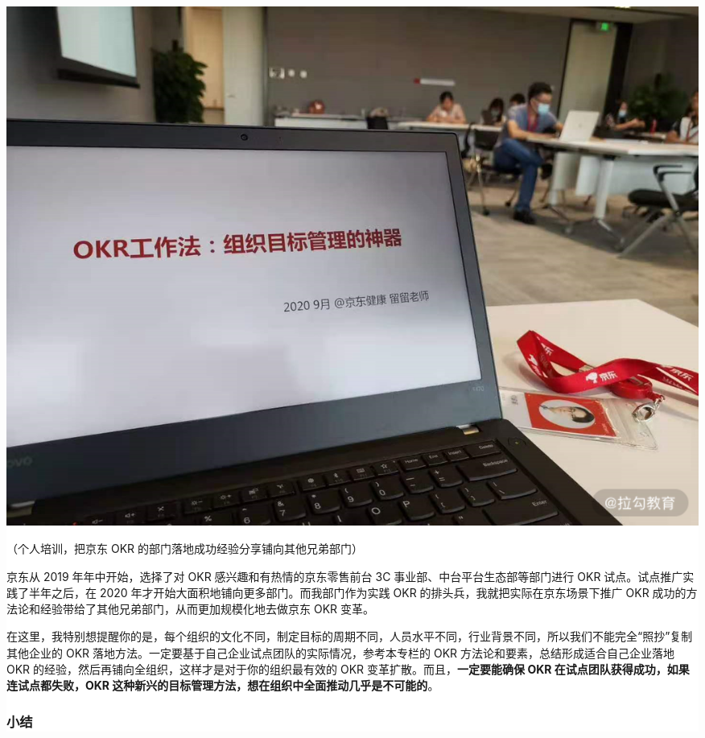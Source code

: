 ![Drawing 4.png](assets/Ciqc1F_EyfCAQtdNABPHV5hCckc260.png)

（个人培训，把京东 OKR 的部门落地成功经验分享铺向其他兄弟部门）

京东从 2019 年年中开始，选择了对 OKR 感兴趣和有热情的京东零售前台 3C 事业部、中台平台生态部等部门进行 OKR 试点。试点推广实践了半年之后，在 2020 年才开始大面积地铺向更多部门。而我部门作为实践 OKR 的排头兵，我就把实际在京东场景下推广 OKR 成功的方法论和经验带给了其他兄弟部门，从而更加规模化地去做京东 OKR 变革。

在这里，我特别想提醒你的是，每个组织的文化不同，制定目标的周期不同，人员水平不同，行业背景不同，所以我们不能完全“照抄”复制其他企业的 OKR 落地方法。一定要基于自己企业试点团队的实际情况，参考本专栏的 OKR 方法论和要素，总结形成适合自己企业落地 OKR 的经验，然后再铺向全组织，这样才是对于你的组织最有效的 OKR 变革扩散。而且，**一定要能确保 OKR 在试点团队获得成功，如果连试点都失败，OKR 这种新兴的目标管理方法，想在组织中全面推动几乎是不可能的**。

### 小结

